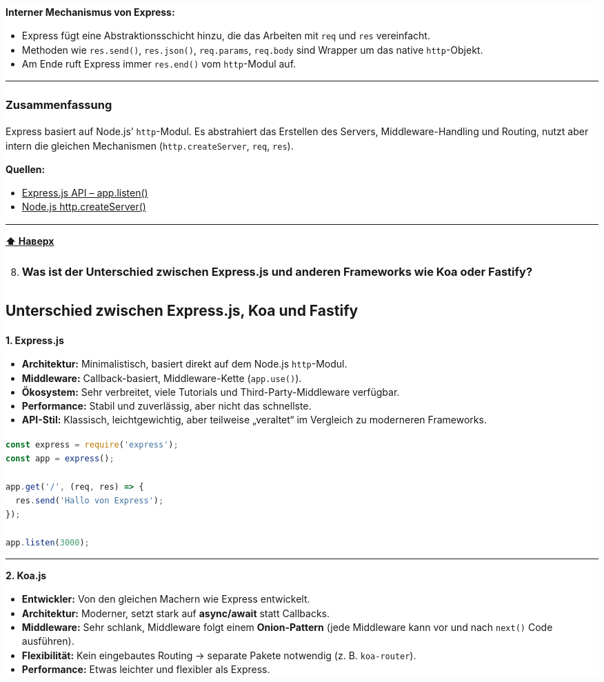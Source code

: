 **Interner Mechanismus von Express:**

* Express fügt eine Abstraktionsschicht hinzu, die das Arbeiten mit `req` und `res` vereinfacht.
* Methoden wie `res.send()`, `res.json()`, `req.params`, `req.body` sind Wrapper um das native `http`-Objekt.
* Am Ende ruft Express immer `res.end()` vom `http`-Modul auf.

---

### Zusammenfassung

Express basiert auf Node.js’ `http`-Modul. Es abstrahiert das Erstellen des Servers, Middleware-Handling und Routing, nutzt aber intern die gleichen Mechanismen (`http.createServer`, `req`, `res`).

**Quellen:**

* [Express.js API – app.listen()](https://expressjs.com/de/4x/api.html#app.listen)
* [Node.js http.createServer()](https://nodejs.org/docs/latest/api/http.html#httpcreateserveroptions-requestlistener)

---

  **[⬆ Наверх](#top)**

8. ### <a name="8"></a> Was ist der Unterschied zwischen Express.js und anderen Frameworks wie Koa oder Fastify?

## Unterschied zwischen Express.js, Koa und Fastify

**1. Express.js**

* **Architektur:** Minimalistisch, basiert direkt auf dem Node.js `http`-Modul.
* **Middleware:** Callback-basiert, Middleware-Kette (`app.use()`).
* **Ökosystem:** Sehr verbreitet, viele Tutorials und Third-Party-Middleware verfügbar.
* **Performance:** Stabil und zuverlässig, aber nicht das schnellste.
* **API-Stil:** Klassisch, leichtgewichtig, aber teilweise „veraltet“ im Vergleich zu moderneren Frameworks.

```js
const express = require('express');
const app = express();

app.get('/', (req, res) => {
  res.send('Hallo von Express');
});

app.listen(3000);
```

---

**2. Koa.js**

* **Entwickler:** Von den gleichen Machern wie Express entwickelt.
* **Architektur:** Moderner, setzt stark auf **async/await** statt Callbacks.
* **Middleware:** Sehr schlank, Middleware folgt einem **Onion-Pattern** (jede Middleware kann vor und nach `next()` Code ausführen).
* **Flexibilität:** Kein eingebautes Routing → separate Pakete notwendig (z. B. `koa-router`).
* **Performance:** Etwas leichter und flexibler als Express.
